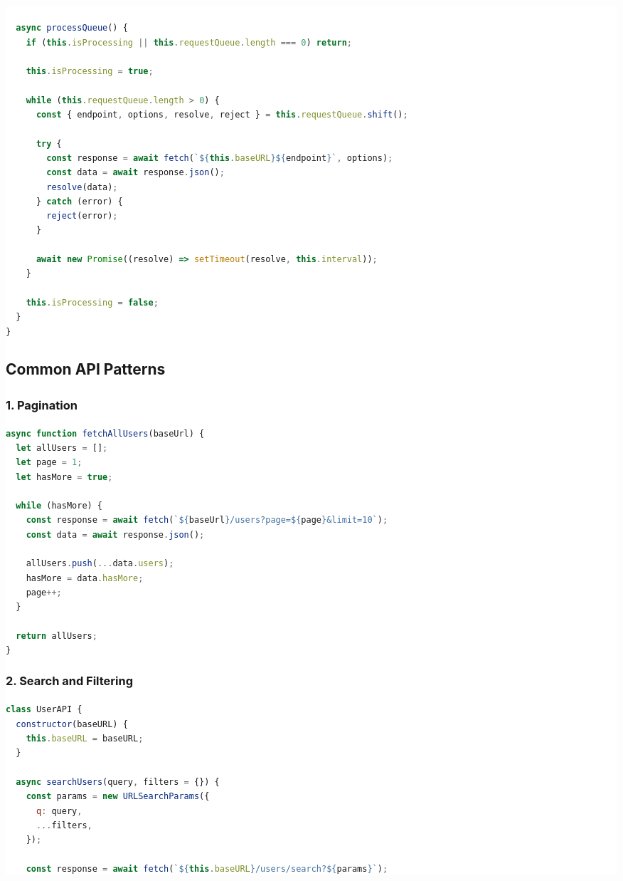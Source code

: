 ```javascript

  async processQueue() {
    if (this.isProcessing || this.requestQueue.length === 0) return;

    this.isProcessing = true;

    while (this.requestQueue.length > 0) {
      const { endpoint, options, resolve, reject } = this.requestQueue.shift();

      try {
        const response = await fetch(`${this.baseURL}${endpoint}`, options);
        const data = await response.json();
        resolve(data);
      } catch (error) {
        reject(error);
      }

      await new Promise((resolve) => setTimeout(resolve, this.interval));
    }

    this.isProcessing = false;
  }
}
```

## Common API Patterns

### 1. Pagination

```javascript
async function fetchAllUsers(baseUrl) {
  let allUsers = [];
  let page = 1;
  let hasMore = true;

  while (hasMore) {
    const response = await fetch(`${baseUrl}/users?page=${page}&limit=10`);
    const data = await response.json();

    allUsers.push(...data.users);
    hasMore = data.hasMore;
    page++;
  }

  return allUsers;
}
```

### 2. Search and Filtering

```javascript
class UserAPI {
  constructor(baseURL) {
    this.baseURL = baseURL;
  }

  async searchUsers(query, filters = {}) {
    const params = new URLSearchParams({
      q: query,
      ...filters,
    });

    const response = await fetch(`${this.baseURL}/users/search?${params}`);
```